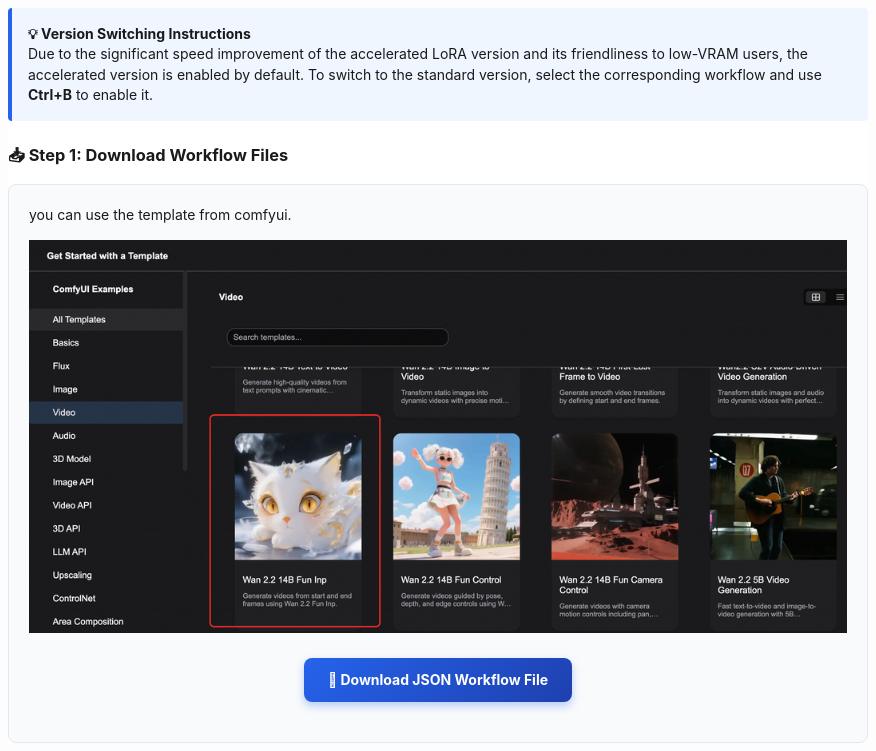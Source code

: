 <div style="background: #eff6ff; border-left: 4px solid #2563eb; padding: 16px; margin: 16px 0; border-radius: 4px;">
  <strong>💡 Version Switching Instructions</strong><br>
  Due to the significant speed improvement of the accelerated LoRA version and its friendliness to low-VRAM users, the accelerated version is enabled by default. To switch to the standard version, select the corresponding workflow and use <strong>Ctrl+B</strong> to enable it.
</div>



### 📥 Step 1: Download Workflow Files

<div style="background: #f8fafc; border: 1px solid #e2e8f0; border-radius: 8px; padding: 20px; margin: 16px 0;">
you can use the template from comfyui.

![img.png](img.png)
<div style="text-align: center; margin: 20px 0;">
  <video controls style="width: 100%; max-width: 800px; border-radius: 8px; box-shadow: 0 4px 8px rgba(0,0,0,0.1);" src="https://raw.githubusercontent.com/Comfy-Org/example_workflows/refs/heads/main/video/wan/wan2.2_fun_inp/wan2.2_14B_fun_inp.mp4"></video>
</div>

<div style="text-align: center; margin: 20px 0;">
  <a href="https://raw.githubusercontent.com/Comfy-Org/workflow_templates/refs/heads/main/templates/video_wan2_2_14B_fun_inpaint.json" target="_blank" style="display: inline-block; background: linear-gradient(135deg, #2563eb, #1e40af); color: white; padding: 12px 24px; border-radius: 8px; text-decoration: none; font-weight: bold; box-shadow: 0 4px 8px rgba(37, 99, 235, 0.3);">
    📄 Download JSON Workflow File
  </a>
</div>
